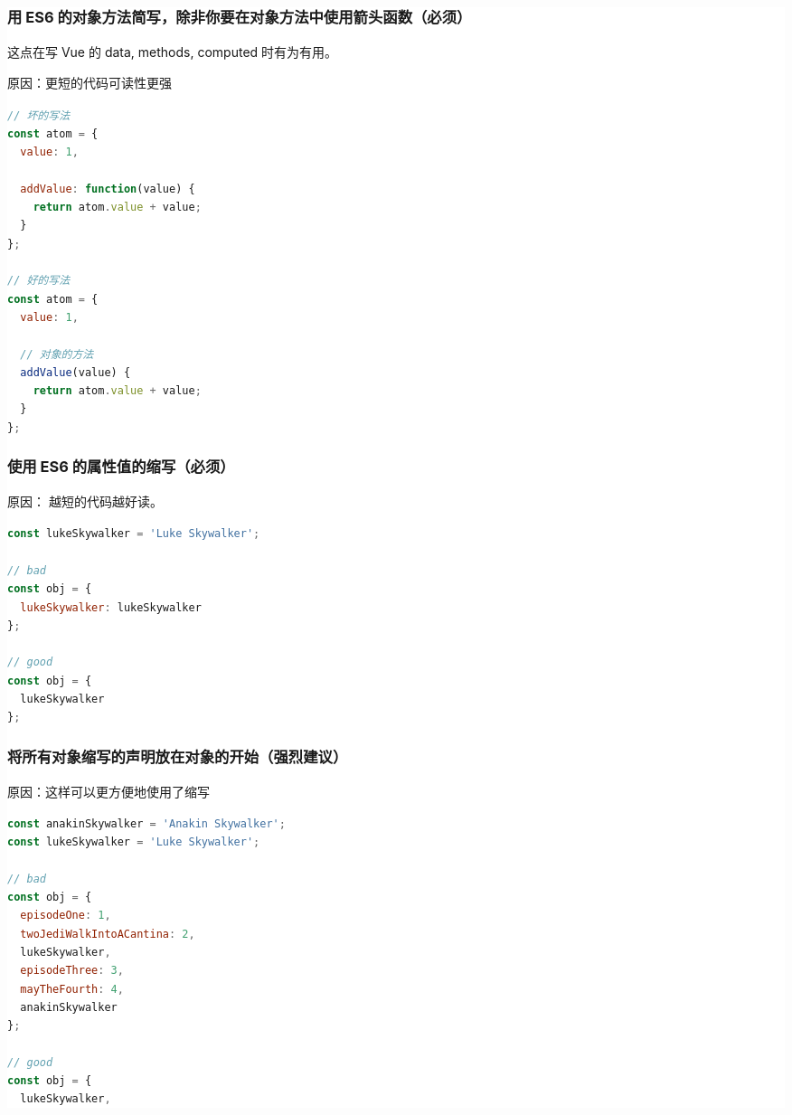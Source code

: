 ### 用 ES6 的对象方法简写，除非你要在对象方法中使用箭头函数（必须）

这点在写 Vue 的 data, methods, computed 时有为有用。

原因：更短的代码可读性更强

```javascript
// 坏的写法
const atom = {
  value: 1,

  addValue: function(value) {
    return atom.value + value;
  }
};

// 好的写法
const atom = {
  value: 1,

  // 对象的方法
  addValue(value) {
    return atom.value + value;
  }
};
```

### 使用 ES6 的属性值的缩写（必须）

原因： 越短的代码越好读。

```javascript
const lukeSkywalker = 'Luke Skywalker';

// bad
const obj = {
  lukeSkywalker: lukeSkywalker
};

// good
const obj = {
  lukeSkywalker
};
```

### 将所有对象缩写的声明放在对象的开始（强烈建议）

原因：这样可以更方便地使用了缩写

```javascript
const anakinSkywalker = 'Anakin Skywalker';
const lukeSkywalker = 'Luke Skywalker';

// bad
const obj = {
  episodeOne: 1,
  twoJediWalkIntoACantina: 2,
  lukeSkywalker,
  episodeThree: 3,
  mayTheFourth: 4,
  anakinSkywalker
};

// good
const obj = {
  lukeSkywalker,
```